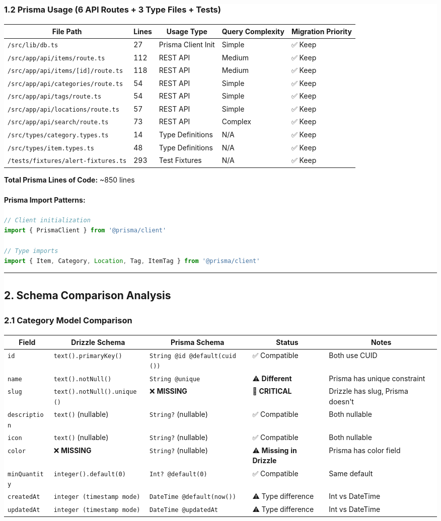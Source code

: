 ### 1.2 Prisma Usage (6 API Routes + 3 Type Files + Tests)

| File Path | Lines | Usage Type | Query Complexity | Migration Priority |
|-----------|-------|------------|------------------|-------------------|
| `/src/lib/db.ts` | 27 | Prisma Client Init | Simple | ✅ Keep |
| `/src/app/api/items/route.ts` | 112 | REST API | Medium | ✅ Keep |
| `/src/app/api/items/[id]/route.ts` | 118 | REST API | Medium | ✅ Keep |
| `/src/app/api/categories/route.ts` | 54 | REST API | Simple | ✅ Keep |
| `/src/app/api/tags/route.ts` | 54 | REST API | Simple | ✅ Keep |
| `/src/app/api/locations/route.ts` | 57 | REST API | Simple | ✅ Keep |
| `/src/app/api/search/route.ts` | 73 | REST API | Complex | ✅ Keep |
| `/src/types/category.types.ts` | 14 | Type Definitions | N/A | ✅ Keep |
| `/src/types/item.types.ts` | 48 | Type Definitions | N/A | ✅ Keep |
| `/tests/fixtures/alert-fixtures.ts` | 293 | Test Fixtures | N/A | ✅ Keep |

**Total Prisma Lines of Code:** ~850 lines

#### Prisma Import Patterns:
```typescript
// Client initialization
import { PrismaClient } from '@prisma/client'

// Type imports
import { Item, Category, Location, Tag, ItemTag } from '@prisma/client'
```

---

## 2. Schema Comparison Analysis

### 2.1 Category Model Comparison

| Field | Drizzle Schema | Prisma Schema | Status | Notes |
|-------|---------------|---------------|--------|-------|
| `id` | `text().primaryKey()` | `String @id @default(cuid())` | ✅ Compatible | Both use CUID |
| `name` | `text().notNull()` | `String @unique` | ⚠️ **Different** | Prisma has unique constraint |
| `slug` | `text().notNull().unique()` | ❌ **MISSING** | 🔴 **CRITICAL** | Drizzle has slug, Prisma doesn't |
| `description` | `text()` (nullable) | `String?` (nullable) | ✅ Compatible | Both nullable |
| `icon` | `text()` (nullable) | `String?` (nullable) | ✅ Compatible | Both nullable |
| `color` | ❌ **MISSING** | `String?` (nullable) | ⚠️ **Missing in Drizzle** | Prisma has color field |
| `minQuantity` | `integer().default(0)` | `Int? @default(0)` | ✅ Compatible | Same default |
| `createdAt` | `integer (timestamp mode)` | `DateTime @default(now())` | ⚠️ Type difference | Int vs DateTime |
| `updatedAt` | `integer (timestamp mode)` | `DateTime @updatedAt` | ⚠️ Type difference | Int vs DateTime |
